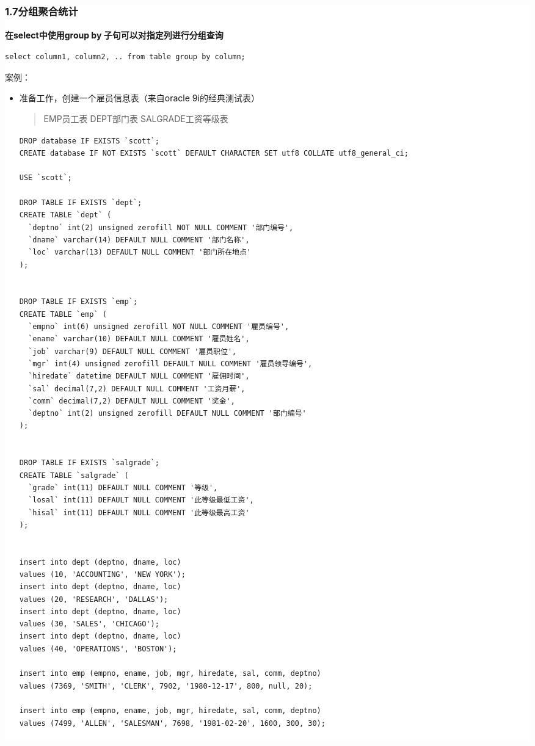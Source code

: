 ### 1.7分组聚合统计

**在select中使用group by 子句可以对指定列进行分组查询**  

```mysql
select column1, column2, .. from table group by column;
```

案例：  

- 准备工作，创建一个雇员信息表（来自oracle 9i的经典测试表）

  > EMP员工表
  > DEPT部门表
  > SALGRADE工资等级表

  ```mysql
  DROP database IF EXISTS `scott`;
  CREATE database IF NOT EXISTS `scott` DEFAULT CHARACTER SET utf8 COLLATE utf8_general_ci;
   
  USE `scott`;
   
  DROP TABLE IF EXISTS `dept`;
  CREATE TABLE `dept` (
    `deptno` int(2) unsigned zerofill NOT NULL COMMENT '部门编号',
    `dname` varchar(14) DEFAULT NULL COMMENT '部门名称',
    `loc` varchar(13) DEFAULT NULL COMMENT '部门所在地点'
  );
   
   
  DROP TABLE IF EXISTS `emp`;
  CREATE TABLE `emp` (
    `empno` int(6) unsigned zerofill NOT NULL COMMENT '雇员编号',
    `ename` varchar(10) DEFAULT NULL COMMENT '雇员姓名',
    `job` varchar(9) DEFAULT NULL COMMENT '雇员职位',
    `mgr` int(4) unsigned zerofill DEFAULT NULL COMMENT '雇员领导编号',
    `hiredate` datetime DEFAULT NULL COMMENT '雇佣时间',
    `sal` decimal(7,2) DEFAULT NULL COMMENT '工资月薪',
    `comm` decimal(7,2) DEFAULT NULL COMMENT '奖金',
    `deptno` int(2) unsigned zerofill DEFAULT NULL COMMENT '部门编号'
  );
   
   
  DROP TABLE IF EXISTS `salgrade`;
  CREATE TABLE `salgrade` (
    `grade` int(11) DEFAULT NULL COMMENT '等级',
    `losal` int(11) DEFAULT NULL COMMENT '此等级最低工资',
    `hisal` int(11) DEFAULT NULL COMMENT '此等级最高工资'
  );
   
   
  insert into dept (deptno, dname, loc)
  values (10, 'ACCOUNTING', 'NEW YORK');
  insert into dept (deptno, dname, loc)
  values (20, 'RESEARCH', 'DALLAS');
  insert into dept (deptno, dname, loc)
  values (30, 'SALES', 'CHICAGO');
  insert into dept (deptno, dname, loc)
  values (40, 'OPERATIONS', 'BOSTON');
   
  insert into emp (empno, ename, job, mgr, hiredate, sal, comm, deptno)
  values (7369, 'SMITH', 'CLERK', 7902, '1980-12-17', 800, null, 20);
   
  insert into emp (empno, ename, job, mgr, hiredate, sal, comm, deptno)
  values (7499, 'ALLEN', 'SALESMAN', 7698, '1981-02-20', 1600, 300, 30);
   
  ```